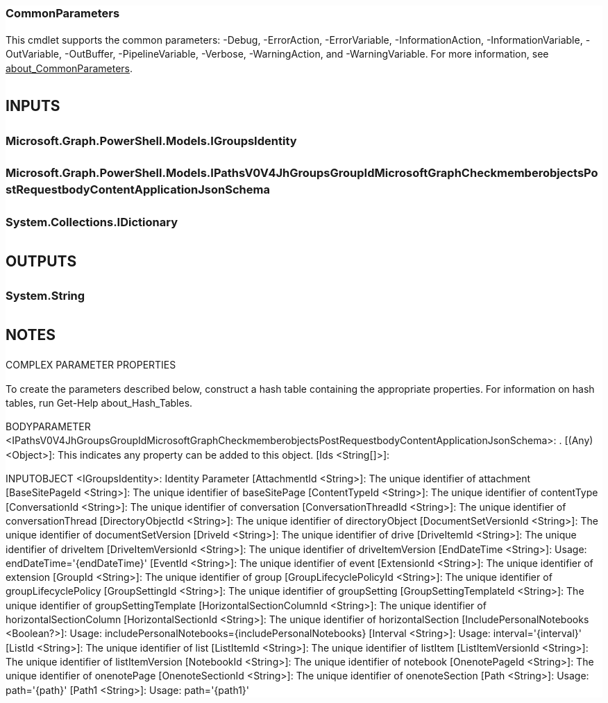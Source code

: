 ### CommonParameters
This cmdlet supports the common parameters: -Debug, -ErrorAction, -ErrorVariable, -InformationAction, -InformationVariable, -OutVariable, -OutBuffer, -PipelineVariable, -Verbose, -WarningAction, and -WarningVariable. For more information, see [about_CommonParameters](http://go.microsoft.com/fwlink/?LinkID=113216).

## INPUTS

### Microsoft.Graph.PowerShell.Models.IGroupsIdentity
### Microsoft.Graph.PowerShell.Models.IPathsV0V4JhGroupsGroupIdMicrosoftGraphCheckmemberobjectsPostRequestbodyContentApplicationJsonSchema
### System.Collections.IDictionary
## OUTPUTS

### System.String
## NOTES
COMPLEX PARAMETER PROPERTIES

To create the parameters described below, construct a hash table containing the appropriate properties.
For information on hash tables, run Get-Help about_Hash_Tables.

BODYPARAMETER \<IPathsV0V4JhGroupsGroupIdMicrosoftGraphCheckmemberobjectsPostRequestbodyContentApplicationJsonSchema\>: .
  \[(Any) \<Object\>\]: This indicates any property can be added to this object.
  \[Ids \<String\[\]\>\]: 

INPUTOBJECT \<IGroupsIdentity\>: Identity Parameter
  \[AttachmentId \<String\>\]: The unique identifier of attachment
  \[BaseSitePageId \<String\>\]: The unique identifier of baseSitePage
  \[ContentTypeId \<String\>\]: The unique identifier of contentType
  \[ConversationId \<String\>\]: The unique identifier of conversation
  \[ConversationThreadId \<String\>\]: The unique identifier of conversationThread
  \[DirectoryObjectId \<String\>\]: The unique identifier of directoryObject
  \[DocumentSetVersionId \<String\>\]: The unique identifier of documentSetVersion
  \[DriveId \<String\>\]: The unique identifier of drive
  \[DriveItemId \<String\>\]: The unique identifier of driveItem
  \[DriveItemVersionId \<String\>\]: The unique identifier of driveItemVersion
  \[EndDateTime \<String\>\]: Usage: endDateTime='{endDateTime}'
  \[EventId \<String\>\]: The unique identifier of event
  \[ExtensionId \<String\>\]: The unique identifier of extension
  \[GroupId \<String\>\]: The unique identifier of group
  \[GroupLifecyclePolicyId \<String\>\]: The unique identifier of groupLifecyclePolicy
  \[GroupSettingId \<String\>\]: The unique identifier of groupSetting
  \[GroupSettingTemplateId \<String\>\]: The unique identifier of groupSettingTemplate
  \[HorizontalSectionColumnId \<String\>\]: The unique identifier of horizontalSectionColumn
  \[HorizontalSectionId \<String\>\]: The unique identifier of horizontalSection
  \[IncludePersonalNotebooks \<Boolean?\>\]: Usage: includePersonalNotebooks={includePersonalNotebooks}
  \[Interval \<String\>\]: Usage: interval='{interval}'
  \[ListId \<String\>\]: The unique identifier of list
  \[ListItemId \<String\>\]: The unique identifier of listItem
  \[ListItemVersionId \<String\>\]: The unique identifier of listItemVersion
  \[NotebookId \<String\>\]: The unique identifier of notebook
  \[OnenotePageId \<String\>\]: The unique identifier of onenotePage
  \[OnenoteSectionId \<String\>\]: The unique identifier of onenoteSection
  \[Path \<String\>\]: Usage: path='{path}'
  \[Path1 \<String\>\]: Usage: path='{path1}'